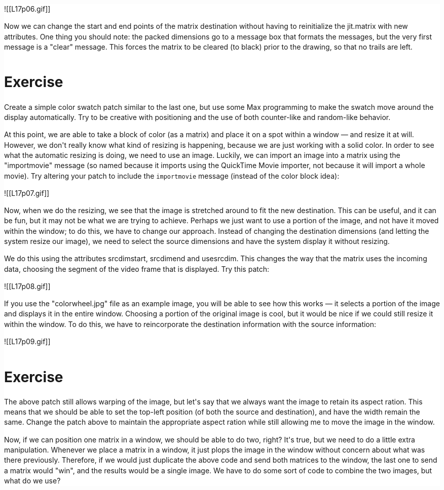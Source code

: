 ![[L17p06.gif]]

Now we can change the start and end points of the matrix destination without having to reinitialize the jit.matrix with new attributes. One thing you should note: the packed dimensions go to a message box that formats the messages, but the very first message is a "clear" message. This forces the matrix to be cleared (to black) prior to the drawing, so that no trails are left.

# Exercise

Create a simple color swatch patch similar to the last one, but use some Max programming to make the swatch move around the display automatically. Try to be creative with positioning and the use of both counter-like and random-like behavior.

At this point, we are able to take a block of color (as a matrix) and place it on a spot within a window — and resize it at will. However, we don't really know what kind of resizing is happening, because we are just working with a solid color. In order to see what the automatic resizing is doing, we need to use an image. Luckily, we can import an image into a matrix using the "importmovie" message (so named because it imports using the QuickTime Movie importer, not because it will import a whole movie). Try altering your patch to include the `importmovie` message (instead of the color block idea):

![[L17p07.gif]]

Now, when we do the resizing, we see that the image is stretched around to fit the new destination. This can be useful, and it can be fun, but it may not be what we are trying to achieve. Perhaps we just want to use a portion of the image, and not have it moved within the window; to do this, we have to change our approach. Instead of changing the destination dimensions (and letting the system resize our image), we need to select the source dimensions and have the system display it without resizing.

We do this using the attributes srcdimstart, srcdimend and usesrcdim. This changes the way that the matrix uses the incoming data, choosing the segment of the video frame that is displayed. Try this patch:

![[L17p08.gif]]

If you use the "colorwheel.jpg" file as an example image, you will be able to see how this works — it selects a portion of the image and displays it in the entire window. Choosing a portion of the original image is cool, but it would be nice if we could still resize it within the window. To do this, we have to reincorporate the destination information with the source information:

![[L17p09.gif]]

# Exercise

The above patch still allows warping of the image, but let's say that we always want the image to retain its aspect ration. This means that we should be able to set the top-left position (of both the source and destination), and have the width remain the same. Change the patch above to maintain the appropriate aspect ration while still allowing me to move the image in the window.

Now, if we can position one matrix in a window, we should be able to do two, right? It's true, but we need to do a little extra manipulation. Whenever we place a matrix in a window, it just plops the image in the window without concern about what was there previously. Therefore, if we would just duplicate the above code and send both matrices to the window, the last one to send a matrix would "win", and the results would be a single image. We have to do some sort of code to combine the two images, but what do we use?
